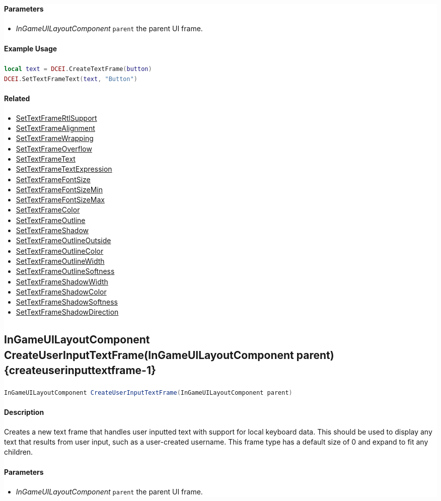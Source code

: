 #### Parameters
[](parameters-start)
- *InGameUILayoutComponent* `parent` the parent UI frame.

[](parameters-end)

#### Example Usage
[](example-usage-start)
```lua
local text = DCEI.CreateTextFrame(button)
DCEI.SetTextFrameText(text, "Button")
```
[](example-usage-end)

[](extra-section-start)
#### Related
- [SetTextFrameRtlSupport](#settextframertlsupport-2)
- [SetTextFrameAlignment](#settextframealignment-2)
- [SetTextFrameWrapping](#settextframewrapping-2)
- [SetTextFrameOverflow](#settextframeoverflow-2)
- [SetTextFrameText](#settextframetext-2)
- [SetTextFrameTextExpression](#settextframetextexpression-2)
- [SetTextFrameFontSize](#settextframefontsize-2)
- [SetTextFrameFontSizeMin](#settextframefontsizemin-2)
- [SetTextFrameFontSizeMax](#settextframefontsizemax-2)
- [SetTextFrameColor](#settextframecolor-2)
- [SetTextFrameOutline](#settextframeoutline-2)
- [SetTextFrameShadow](#settextframeshadow-2)
- [SetTextFrameOutlineOutside](#settextframeoutlineoutside-2)
- [SetTextFrameOutlineColor](#settextframeoutlinecolor-2)
- [SetTextFrameOutlineWidth](#settextframeoutlinewidth-2)
- [SetTextFrameOutlineSoftness](#settextframeoutlinesoftness-2)
- [SetTextFrameShadowWidth](#settextframeshadowwidth-2)
- [SetTextFrameShadowColor](#settextframeshadowcolor-2)
- [SetTextFrameShadowSoftness](#settextframeshadowsoftness-2)
- [SetTextFrameShadowDirection](#settextframeshadowdirection-3)
[](extra-section-end)

## InGameUILayoutComponent CreateUserInputTextFrame(InGameUILayoutComponent parent) {createuserinputtextframe-1}
```cs
InGameUILayoutComponent CreateUserInputTextFrame(InGameUILayoutComponent parent)
```
#### Description
[](description-start)
Creates a new text frame that handles user inputted text with support for local keyboard data. This should be used to display any text that results from user input, such as a user-created username. This frame type has a default size of 0 and expand to fit any children.
[](description-end)

#### Parameters
[](parameters-start)
- *InGameUILayoutComponent* `parent` the parent UI frame.

